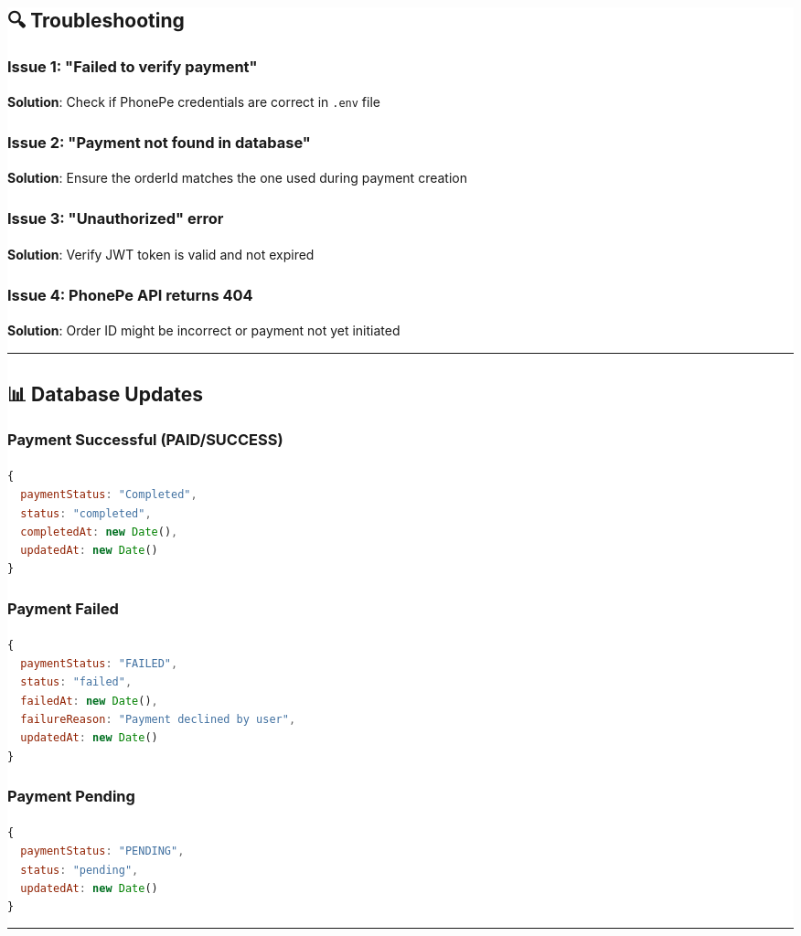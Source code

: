
## 🔍 **Troubleshooting**

### Issue 1: "Failed to verify payment"
**Solution**: Check if PhonePe credentials are correct in `.env` file

### Issue 2: "Payment not found in database"
**Solution**: Ensure the orderId matches the one used during payment creation

### Issue 3: "Unauthorized" error
**Solution**: Verify JWT token is valid and not expired

### Issue 4: PhonePe API returns 404
**Solution**: Order ID might be incorrect or payment not yet initiated

---

## 📊 **Database Updates**

### Payment Successful (PAID/SUCCESS)
```javascript
{
  paymentStatus: "Completed",
  status: "completed",
  completedAt: new Date(),
  updatedAt: new Date()
}
```

### Payment Failed
```javascript
{
  paymentStatus: "FAILED",
  status: "failed",
  failedAt: new Date(),
  failureReason: "Payment declined by user",
  updatedAt: new Date()
}
```

### Payment Pending
```javascript
{
  paymentStatus: "PENDING",
  status: "pending",
  updatedAt: new Date()
}
```

---
